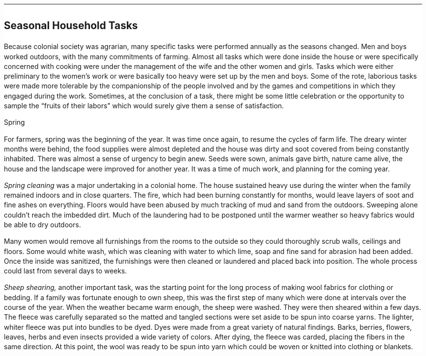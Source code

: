  </p>

<hr/>
 <h2>
  Seasonal Household Tasks
 </h2>
 <b>
 </b>
 <p>
  Because colonial society was agrarian, many specific tasks were performed annually as the seasons changed.  Men and boys worked outdoors, with the many commitments of farming. Almost all tasks which were done inside the house or were specifically concerned with cooking were under the management of the wife and the other women and girls.  Tasks which were either preliminary to the women’s work or were basically too heavy were set up by the men and boys.  Some of the rote, laborious tasks were made more tolerable by the companionship of the people involved and by the games and competitions in which they engaged during the work.  Sometimes, at the conclusion of a task, there might be some little celebration or the opportunity to sample the “fruits of their labors” which would surely give them a sense of satisfaction.
  <b>
  </b>
 </p>
<p>
  Spring
 </p>
<p>
  For farmers, spring was the beginning of the year.  It was time once again, to resume the  cycles of farm life.  The dreary winter months were behind, the food supplies were almost depleted and the house was dirty and soot covered from being constantly inhabited.  There was almost a sense of urgency to begin anew.  Seeds were sown, animals gave birth, nature came alive, the house and the landscape were improved for another year.  It was a time of much work, and planning for the coming year.
 </p>
<p>
  <i>
   Spring cleaning
  </i>
  was a major undertaking in a colonial home.  The house sustained heavy use during the winter when the family remained indoors and in close quarters.  The fire, which had been burning constantly for months, would leave layers of soot and fine ashes on everything.  Floors would have been abused by much tracking of mud and sand from the outdoors.  Sweeping alone couldn’t reach the imbedded dirt.  Much of the laundering had to be postponed until the warmer weather so heavy fabrics would be able to dry outdoors.
 </p>
<p>
  Many women would remove all furnishings from the rooms to the outside so they could thoroughly scrub walls, ceilings and floors.  Some would white wash, which was cleaning with water to which lime, soap and fine sand for abrasion had been added.  Once the inside was sanitized, the furnishings were then cleaned or laundered and placed back into position.  The whole process could last from several days to weeks.
 </p>
<p>
  <i>
   Sheep shearing,
  </i>
  another important task, was the starting point for the long process of making wool fabrics for clothing or bedding.  If a family was fortunate enough to own sheep, this was the first step of many which were done at intervals over the course of the year.  When the weather became warm enough, the sheep were washed.  They were then sheared within a few days.  The fleece was carefully separated so the matted and tangled sections were set aside to be spun into coarse yarns.  The lighter, whiter fleece was put into bundles to be dyed.  Dyes were made from a great variety of natural findings.  Barks, berries, flowers, leaves, herbs and even insects provided a wide variety of colors.  After dying, the fleece was carded, placing the fibers in the same direction.  At this point, the wool was ready to be spun into yarn which could be woven or knitted into clothing or blankets.
 </p>
<p>